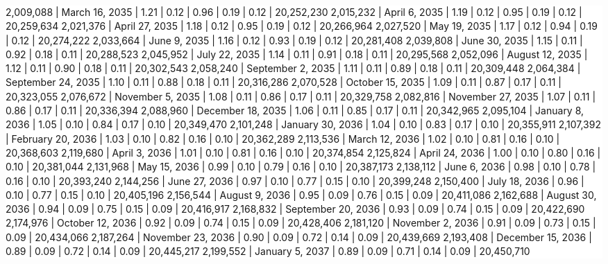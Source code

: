 2,009,088    | March 16, 2035     | 1.21               | 0.12         | 0.96         | 0.19                 | 0.12                  | 20,252,230
2,015,232    | April 6, 2035      | 1.19               | 0.12         | 0.95         | 0.19                 | 0.12                  | 20,259,634
2,021,376    | April 27, 2035     | 1.18               | 0.12         | 0.95         | 0.19                 | 0.12                  | 20,266,964
2,027,520    | May 19, 2035       | 1.17               | 0.12         | 0.94         | 0.19                 | 0.12                  | 20,274,222
2,033,664    | June 9, 2035       | 1.16               | 0.12         | 0.93         | 0.19                 | 0.12                  | 20,281,408
2,039,808    | June 30, 2035      | 1.15               | 0.11         | 0.92         | 0.18                 | 0.11                  | 20,288,523
2,045,952    | July 22, 2035      | 1.14               | 0.11         | 0.91         | 0.18                 | 0.11                  | 20,295,568
2,052,096    | August 12, 2035    | 1.12               | 0.11         | 0.90         | 0.18                 | 0.11                  | 20,302,543
2,058,240    | September 2, 2035  | 1.11               | 0.11         | 0.89         | 0.18                 | 0.11                  | 20,309,448
2,064,384    | September 24, 2035 | 1.10               | 0.11         | 0.88         | 0.18                 | 0.11                  | 20,316,286
2,070,528    | October 15, 2035   | 1.09               | 0.11         | 0.87         | 0.17                 | 0.11                  | 20,323,055
2,076,672    | November 5, 2035   | 1.08               | 0.11         | 0.86         | 0.17                 | 0.11                  | 20,329,758
2,082,816    | November 27, 2035  | 1.07               | 0.11         | 0.86         | 0.17                 | 0.11                  | 20,336,394
2,088,960    | December 18, 2035  | 1.06               | 0.11         | 0.85         | 0.17                 | 0.11                  | 20,342,965
2,095,104    | January 8, 2036    | 1.05               | 0.10         | 0.84         | 0.17                 | 0.10                  | 20,349,470
2,101,248    | January 30, 2036   | 1.04               | 0.10         | 0.83         | 0.17                 | 0.10                  | 20,355,911
2,107,392    | February 20, 2036  | 1.03               | 0.10         | 0.82         | 0.16                 | 0.10                  | 20,362,289
2,113,536    | March 12, 2036     | 1.02               | 0.10         | 0.81         | 0.16                 | 0.10                  | 20,368,603
2,119,680    | April 3, 2036      | 1.01               | 0.10         | 0.81         | 0.16                 | 0.10                  | 20,374,854
2,125,824    | April 24, 2036     | 1.00               | 0.10         | 0.80         | 0.16                 | 0.10                  | 20,381,044
2,131,968    | May 15, 2036       | 0.99               | 0.10         | 0.79         | 0.16                 | 0.10                  | 20,387,173
2,138,112    | June 6, 2036       | 0.98               | 0.10         | 0.78         | 0.16                 | 0.10                  | 20,393,240
2,144,256    | June 27, 2036      | 0.97               | 0.10         | 0.77         | 0.15                 | 0.10                  | 20,399,248
2,150,400    | July 18, 2036      | 0.96               | 0.10         | 0.77         | 0.15                 | 0.10                  | 20,405,196
2,156,544    | August 9, 2036     | 0.95               | 0.09         | 0.76         | 0.15                 | 0.09                  | 20,411,086
2,162,688    | August 30, 2036    | 0.94               | 0.09         | 0.75         | 0.15                 | 0.09                  | 20,416,917
2,168,832    | September 20, 2036 | 0.93               | 0.09         | 0.74         | 0.15                 | 0.09                  | 20,422,690
2,174,976    | October 12, 2036   | 0.92               | 0.09         | 0.74         | 0.15                 | 0.09                  | 20,428,406
2,181,120    | November 2, 2036   | 0.91               | 0.09         | 0.73         | 0.15                 | 0.09                  | 20,434,066
2,187,264    | November 23, 2036  | 0.90               | 0.09         | 0.72         | 0.14                 | 0.09                  | 20,439,669
2,193,408    | December 15, 2036  | 0.89               | 0.09         | 0.72         | 0.14                 | 0.09                  | 20,445,217
2,199,552    | January 5, 2037    | 0.89               | 0.09         | 0.71         | 0.14                 | 0.09                  | 20,450,710
